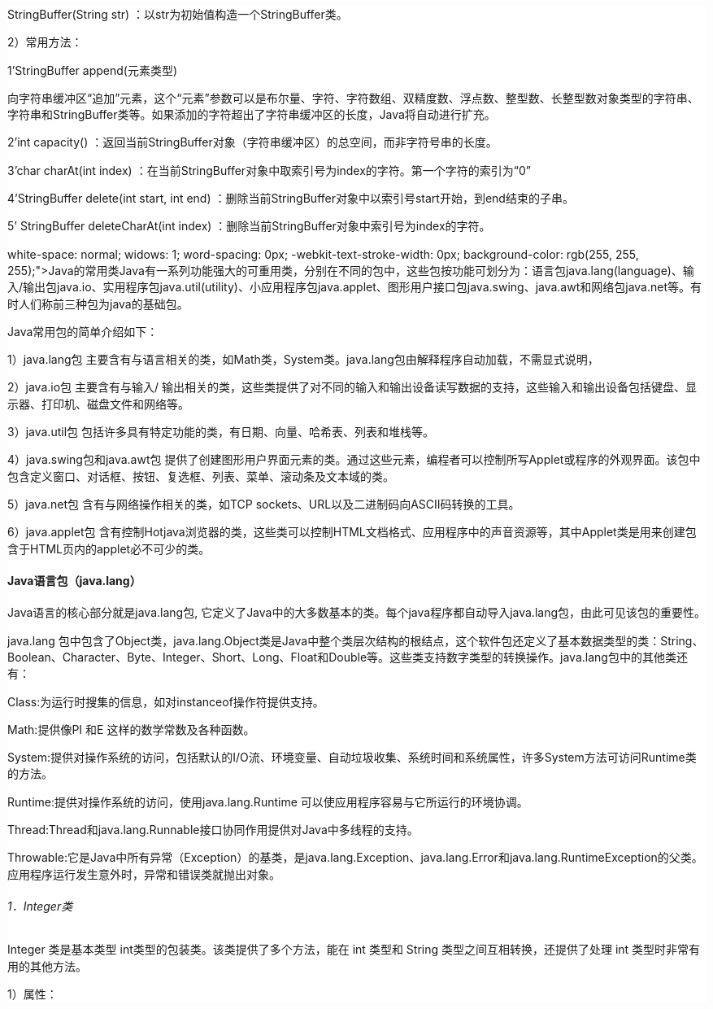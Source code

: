StringBuffer(String str) ：以str为初始值构造一个StringBuffer类。

2）常用方法：

1’StringBuffer append(元素类型)

向字符串缓冲区“追加”元素，这个“元素”参数可以是布尔量、字符、字符数组、双精度数、浮点数、整型数、长整型数对象类型的字符串、字符串和StringBuffer类等。如果添加的字符超出了字符串缓冲区的长度，Java将自动进行扩充。

2’int capacity() ：返回当前StringBuffer对象（字符串缓冲区）的总空间，而非字符号串的长度。

3’char charAt(int index) ：在当前StringBuffer对象中取索引号为index的字符。第一个字符的索引为“0”

4’StringBuffer delete(int start, int end) ：删除当前StringBuffer对象中以索引号start开始，到end结束的子串。

5’ StringBuffer deleteCharAt(int index) ：删除当前StringBuffer对象中索引号为index的字符。

white-space: normal; widows: 1; word-spacing: 0px; -webkit-text-stroke-width: 0px; background-color: rgb(255, 255, 255);">Java的常用类Java有一系列功能强大的可重用类，分别在不同的包中，这些包按功能可划分为：语言包java.lang(language)、输入/输出包java.io、实用程序包java.util(utility)、小应用程序包java.applet、图形用户接口包java.swing、java.awt和网络包java.net等。有时人们称前三种包为java的基础包。

Java常用包的简单介绍如下：

1）java.lang包  主要含有与语言相关的类，如Math类，System类。java.lang包由解释程序自动加载，不需显式说明，

2）java.io包  主要含有与输入/ 输出相关的类，这些类提供了对不同的输入和输出设备读写数据的支持，这些输入和输出设备包括键盘、显示器、打印机、磁盘文件和网络等。

3）java.util包  包括许多具有特定功能的类，有日期、向量、哈希表、列表和堆栈等。

4）java.swing包和java.awt包 提供了创建图形用户界面元素的类。通过这些元素，编程者可以控制所写Applet或程序的外观界面。该包中包含定义窗口、对话框、按钮、复选框、列表、菜单、滚动条及文本域的类。

5）java.net包  含有与网络操作相关的类，如TCP sockets、URL以及二进制码向ASCII码转换的工具。

6）java.applet包  含有控制Hotjava浏览器的类，这些类可以控制HTML文档格式、应用程序中的声音资源等，其中Applet类是用来创建包含于HTML页内的applet必不可少的类。

#### Java语言包（java.lang）

Java语言的核心部分就是java.lang包, 它定义了Java中的大多数基本的类。每个java程序都自动导入java.lang包，由此可见该包的重要性。

java.lang 包中包含了Object类，java.lang.Object类是Java中整个类层次结构的根结点，这个软件包还定义了基本数据类型的类：String、Boolean、Character、Byte、Integer、Short、Long、Float和Double等。这些类支持数字类型的转换操作。java.lang包中的其他类还有：

Class:为运行时搜集的信息，如对instanceof操作符提供支持。

Math:提供像PI 和E 这样的数学常数及各种函数。

System:提供对操作系统的访问，包括默认的I/O流、环境变量、自动垃圾收集、系统时间和系统属性，许多System方法可访问Runtime类的方法。

Runtime:提供对操作系统的访问，使用java.lang.Runtime 可以使应用程序容易与它所运行的环境协调。

Thread:Thread和java.lang.Runnable接口协同作用提供对Java中多线程的支持。

Throwable:它是Java中所有异常（Exception）的基类，是java.lang.Exception、java.lang.Error和java.lang.RuntimeException的父类。应用程序运行发生意外时，异常和错误类就抛出对象。

###### 1．Integer类

Integer 类是基本类型 int类型的包装类。该类提供了多个方法，能在 int 类型和 String 类型之间互相转换，还提供了处理 int 类型时非常有用的其他方法。

1）属性：
